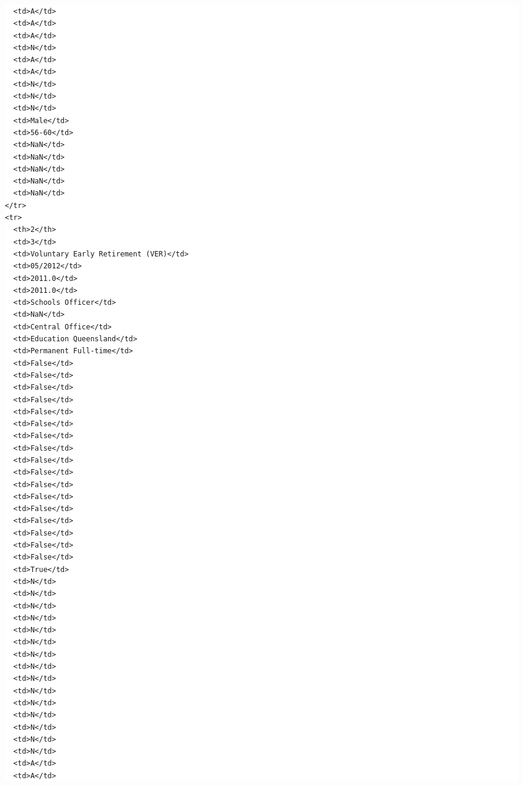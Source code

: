       <td>A</td>
      <td>A</td>
      <td>A</td>
      <td>N</td>
      <td>A</td>
      <td>A</td>
      <td>N</td>
      <td>N</td>
      <td>N</td>
      <td>Male</td>
      <td>56-60</td>
      <td>NaN</td>
      <td>NaN</td>
      <td>NaN</td>
      <td>NaN</td>
      <td>NaN</td>
    </tr>
    <tr>
      <th>2</th>
      <td>3</td>
      <td>Voluntary Early Retirement (VER)</td>
      <td>05/2012</td>
      <td>2011.0</td>
      <td>2011.0</td>
      <td>Schools Officer</td>
      <td>NaN</td>
      <td>Central Office</td>
      <td>Education Queensland</td>
      <td>Permanent Full-time</td>
      <td>False</td>
      <td>False</td>
      <td>False</td>
      <td>False</td>
      <td>False</td>
      <td>False</td>
      <td>False</td>
      <td>False</td>
      <td>False</td>
      <td>False</td>
      <td>False</td>
      <td>False</td>
      <td>False</td>
      <td>False</td>
      <td>False</td>
      <td>False</td>
      <td>False</td>
      <td>True</td>
      <td>N</td>
      <td>N</td>
      <td>N</td>
      <td>N</td>
      <td>N</td>
      <td>N</td>
      <td>N</td>
      <td>N</td>
      <td>N</td>
      <td>N</td>
      <td>N</td>
      <td>N</td>
      <td>N</td>
      <td>N</td>
      <td>N</td>
      <td>A</td>
      <td>A</td>